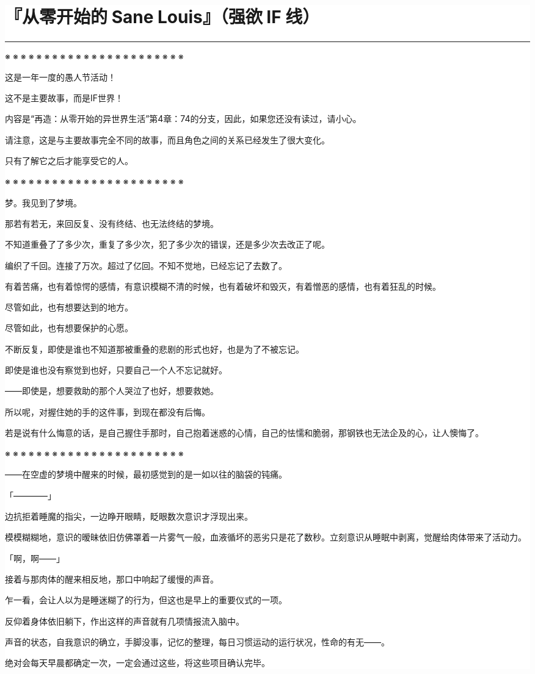# 『从零开始的 Sane Louis』（强欲 IF 线）

------

※ ※ ※ ※ ※ ※ ※ ※ ※ ※ ※ ※ ※ ※ ※ ※ ※ ※ ※ ※ ※ ※ ※

这是一年一度的愚人节活动！

这不是主要故事，而是IF世界！

内容是“再造：从零开始的异世界生活”第4章：74的分支，因此，如果您还没有读过，请小心。

请注意，这是与主要故事完全不同的故事，而且角色之间的关系已经发生了很大变化。

只有了解它之后才能享受它的人。

※ ※ ※ ※ ※ ※ ※ ※ ※ ※ ※ ※ ※ ※ ※ ※ ※ ※ ※ ※ ※ ※ ※

梦。我见到了梦境。

那若有若无，来回反复、没有终结、也无法终结的梦境。

不知道重叠了了多少次，重复了多少次，犯了多少次的错误，还是多少次去改正了呢。

编织了千回。连接了万次。超过了亿回。不知不觉地，已经忘记了去数了。

有着苦痛，也有着惊愕的感情，有意识模糊不清的时候，也有着破坏和毁灭，有着憎恶的感情，也有着狂乱的时候。

尽管如此，也有想要达到的地方。

尽管如此，也有想要保护的心愿。

不断反复，即使是谁也不知道那被重叠的悲剧的形式也好，也是为了不被忘记。

即使是谁也没有察觉到也好，只要自己一个人不忘记就好。

——即使是，想要救助的那个人哭泣了也好，想要救她。

所以呢，对握住她的手的这件事，到现在都没有后悔。

若是说有什么悔意的话，是自己握住手那时，自己抱着迷惑的心情，自己的怯懦和脆弱，那钢铁也无法企及的心，让人懊悔了。

※ ※ ※ ※ ※ ※ ※ ※ ※ ※ ※ ※ ※ ※ ※ ※ ※ ※ ※ ※ ※ ※ ※

——在空虚的梦境中醒来的时候，最初感觉到的是一如以往的脑袋的钝痛。

「————」

边抗拒着睡魔的指尖，一边睁开眼睛，眨眼数次意识才浮现出来。

模模糊糊地，意识的暧昧依旧仿佛罩着一片雾气一般，血液循坏的恶劣只是花了数秒。立刻意识从睡眠中剥离，觉醒给肉体带来了活动力。

「啊，啊——」

接着与那肉体的醒来相反地，那口中响起了缓慢的声音。

乍一看，会让人以为是睡迷糊了的行为，但这也是早上的重要仪式的一项。

反仰着身体依旧躺下，作出这样的声音就有几项情报流入脑中。

声音的状态，自我意识的确立，手脚没事，记忆的整理，每日习惯运动的运行状况，性命的有无——。

绝对会每天早晨都确定一次，一定会通过这些，将这些项目确认完毕。
